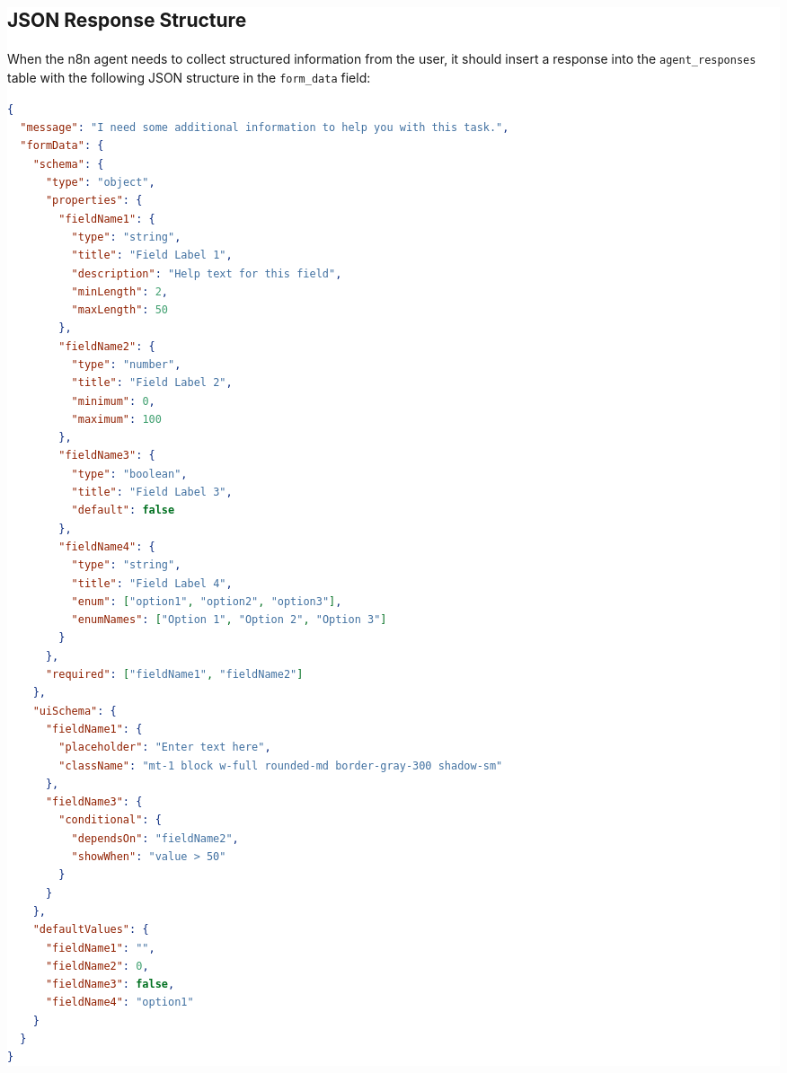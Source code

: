 ## JSON Response Structure

When the n8n agent needs to collect structured information from the user, it should insert a response into the `agent_responses` table with the following JSON structure in the `form_data` field:

```json
{
  "message": "I need some additional information to help you with this task.",
  "formData": {
    "schema": {
      "type": "object",
      "properties": {
        "fieldName1": {
          "type": "string",
          "title": "Field Label 1",
          "description": "Help text for this field",
          "minLength": 2,
          "maxLength": 50
        },
        "fieldName2": {
          "type": "number",
          "title": "Field Label 2",
          "minimum": 0,
          "maximum": 100
        },
        "fieldName3": {
          "type": "boolean",
          "title": "Field Label 3",
          "default": false
        },
        "fieldName4": {
          "type": "string",
          "title": "Field Label 4",
          "enum": ["option1", "option2", "option3"],
          "enumNames": ["Option 1", "Option 2", "Option 3"]
        }
      },
      "required": ["fieldName1", "fieldName2"]
    },
    "uiSchema": {
      "fieldName1": {
        "placeholder": "Enter text here",
        "className": "mt-1 block w-full rounded-md border-gray-300 shadow-sm"
      },
      "fieldName3": {
        "conditional": {
          "dependsOn": "fieldName2",
          "showWhen": "value > 50"
        }
      }
    },
    "defaultValues": {
      "fieldName1": "",
      "fieldName2": 0,
      "fieldName3": false,
      "fieldName4": "option1"
    }
  }
}
```
